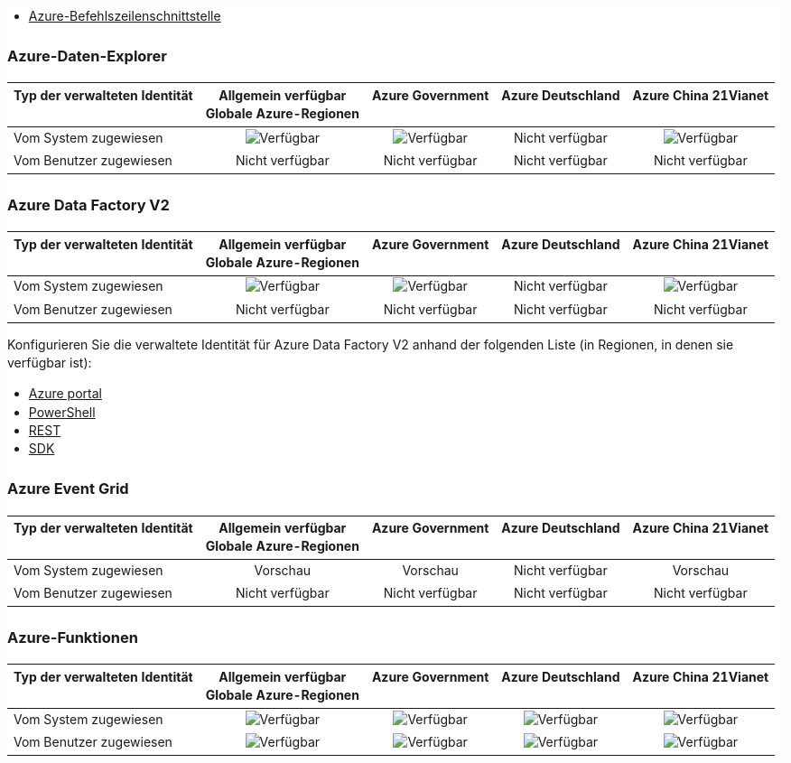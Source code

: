 - [Azure-Befehlszeilenschnittstelle](~/articles/container-registry/container-registry-tasks-authentication-managed-identity.md)

### <a name="azure-data-explorer"></a>Azure-Daten-Explorer

Typ der verwalteten Identität | Allgemein verfügbar<br>Globale Azure-Regionen | Azure Government | Azure Deutschland | Azure China 21Vianet |
| --- | :-: | :-: | :-: | :-: |
| Vom System zugewiesen | ![Verfügbar][check] | ![Verfügbar][check] | Nicht verfügbar | ![Verfügbar][check] |
| Vom Benutzer zugewiesen | Nicht verfügbar | Nicht verfügbar | Nicht verfügbar | Nicht verfügbar |

### <a name="azure-data-factory-v2"></a>Azure Data Factory V2

Typ der verwalteten Identität | Allgemein verfügbar<br>Globale Azure-Regionen | Azure Government | Azure Deutschland | Azure China 21Vianet |
| --- | :-: | :-: | :-: | :-: |
| Vom System zugewiesen | ![Verfügbar][check] | ![Verfügbar][check] | Nicht verfügbar | ![Verfügbar][check] |
| Vom Benutzer zugewiesen | Nicht verfügbar | Nicht verfügbar | Nicht verfügbar | Nicht verfügbar |

Konfigurieren Sie die verwaltete Identität für Azure Data Factory V2 anhand der folgenden Liste (in Regionen, in denen sie verfügbar ist):

- [Azure portal](~/articles/data-factory/data-factory-service-identity.md#generate-managed-identity)
- [PowerShell](~/articles/data-factory/data-factory-service-identity.md#generate-managed-identity-using-powershell)
- [REST](~/articles/data-factory/data-factory-service-identity.md#generate-managed-identity-using-rest-api)
- [SDK](~/articles/data-factory/data-factory-service-identity.md#generate-managed-identity-using-sdk)



### <a name="azure-event-grid"></a>Azure Event Grid 

Typ der verwalteten Identität |Allgemein verfügbar<br>Globale Azure-Regionen | Azure Government | Azure Deutschland | Azure China 21Vianet |
| --- | :-: | :-: | :-: | :-: |
| Vom System zugewiesen | Vorschau | Vorschau | Nicht verfügbar | Vorschau |
| Vom Benutzer zugewiesen | Nicht verfügbar | Nicht verfügbar  | Nicht verfügbar  | Nicht verfügbar |









### <a name="azure-functions"></a>Azure-Funktionen

Typ der verwalteten Identität |Allgemein verfügbar<br>Globale Azure-Regionen | Azure Government | Azure Deutschland | Azure China 21Vianet |
| --- | :-: | :-: | :-: | :-: |
| Vom System zugewiesen | ![Verfügbar][check] | ![Verfügbar][check] | ![Verfügbar][check] | ![Verfügbar][check] |
| Vom Benutzer zugewiesen | ![Verfügbar][check] | ![Verfügbar][check]  | ![Verfügbar][check]  | ![Verfügbar][check]  |


[check]: media/services-support-managed-identities/check.png "Verfügbar"
